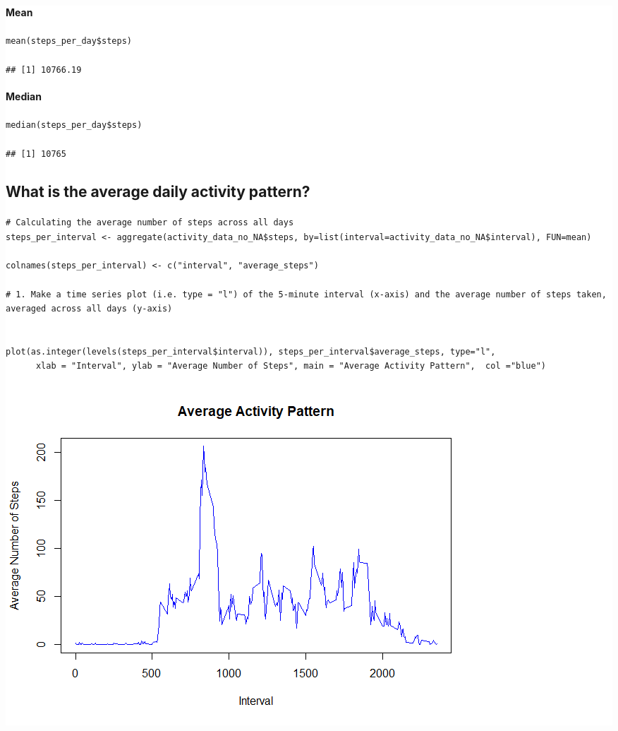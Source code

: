 #### Mean

    mean(steps_per_day$steps)

    ## [1] 10766.19

#### Median

    median(steps_per_day$steps)

    ## [1] 10765

What is the average daily activity pattern?
-------------------------------------------

    # Calculating the average number of steps across all days
    steps_per_interval <- aggregate(activity_data_no_NA$steps, by=list(interval=activity_data_no_NA$interval), FUN=mean)

    colnames(steps_per_interval) <- c("interval", "average_steps")

    # 1. Make a time series plot (i.e. type = "l") of the 5-minute interval (x-axis) and the average number of steps taken, averaged across all days (y-axis)


    plot(as.integer(levels(steps_per_interval$interval)), steps_per_interval$average_steps, type="l",
          xlab = "Interval", ylab = "Average Number of Steps", main = "Average Activity Pattern",  col ="blue")

![](PA1_template_files/figure-markdown_strict/unnamed-chunk-5-1.png)
